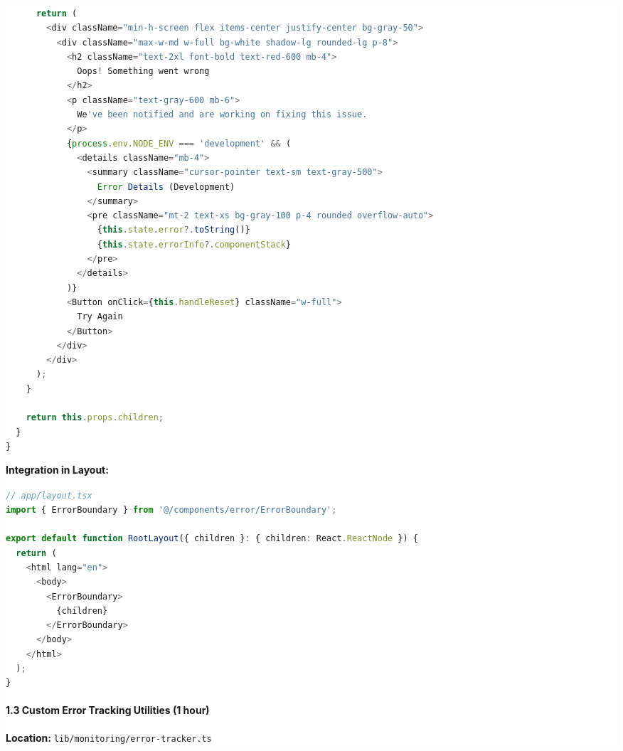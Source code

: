 ```typescript
      return (
        <div className="min-h-screen flex items-center justify-center bg-gray-50">
          <div className="max-w-md w-full bg-white shadow-lg rounded-lg p-8">
            <h2 className="text-2xl font-bold text-red-600 mb-4">
              Oops! Something went wrong
            </h2>
            <p className="text-gray-600 mb-6">
              We've been notified and are working on fixing this issue.
            </p>
            {process.env.NODE_ENV === 'development' && (
              <details className="mb-4">
                <summary className="cursor-pointer text-sm text-gray-500">
                  Error Details (Development)
                </summary>
                <pre className="mt-2 text-xs bg-gray-100 p-4 rounded overflow-auto">
                  {this.state.error?.toString()}
                  {this.state.errorInfo?.componentStack}
                </pre>
              </details>
            )}
            <Button onClick={this.handleReset} className="w-full">
              Try Again
            </Button>
          </div>
        </div>
      );
    }

    return this.props.children;
  }
}
```

**Integration in Layout:**
```typescript
// app/layout.tsx
import { ErrorBoundary } from '@/components/error/ErrorBoundary';

export default function RootLayout({ children }: { children: React.ReactNode }) {
  return (
    <html lang="en">
      <body>
        <ErrorBoundary>
          {children}
        </ErrorBoundary>
      </body>
    </html>
  );
}
```

#### 1.3 Custom Error Tracking Utilities (1 hour)
**Location:** `lib/monitoring/error-tracker.ts`
